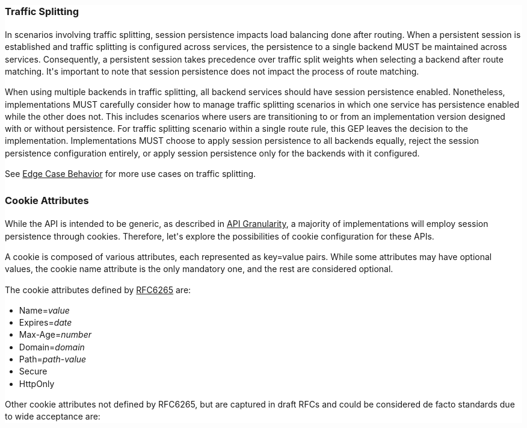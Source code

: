 ### Traffic Splitting

In scenarios involving traffic splitting, session persistence impacts load balancing done after routing. When a
persistent session is established and traffic splitting is configured across services, the persistence to a single
backend MUST be maintained across services. Consequently, a persistent session takes precedence over traffic split
weights when selecting a backend after route matching. It's important to note that session persistence does not impact
the process of route matching.

When using multiple backends in traffic splitting, all backend services should have session persistence enabled.
Nonetheless, implementations MUST carefully consider how to manage traffic splitting scenarios in which one service has
persistence enabled while the other does not. This includes scenarios where users are transitioning to or from an
implementation version designed with or without persistence. For traffic splitting scenario within a single route rule,
this GEP leaves the decision to the implementation. Implementations MUST choose to apply session persistence to all
backends equally, reject the session persistence configuration entirely, or apply session persistence only for the
backends with it configured.

See [Edge Case Behavior](#edge-case-behavior) for more use cases on traffic splitting.

### Cookie Attributes

While the API is intended to be generic, as described in [API Granularity](#api-granularity), a majority of
implementations will employ session persistence through cookies. Therefore, let's explore the possibilities of cookie
configuration for these APIs.

A cookie is composed of various attributes, each represented as key=value pairs. While some attributes may have optional
values, the cookie name attribute is the only mandatory one, and the rest are considered optional.

The cookie attributes defined by [RFC6265](https://www.rfc-editor.org/rfc/rfc6265#section-5.2) are:

- Name=_value_
- Expires=_date_
- Max-Age=_number_
- Domain=_domain_
- Path=_path-value_
- Secure
- HttpOnly

Other cookie attributes not defined by RFC6265, but are captured in draft RFCs and could be considered de facto
standards due to wide acceptance are:
